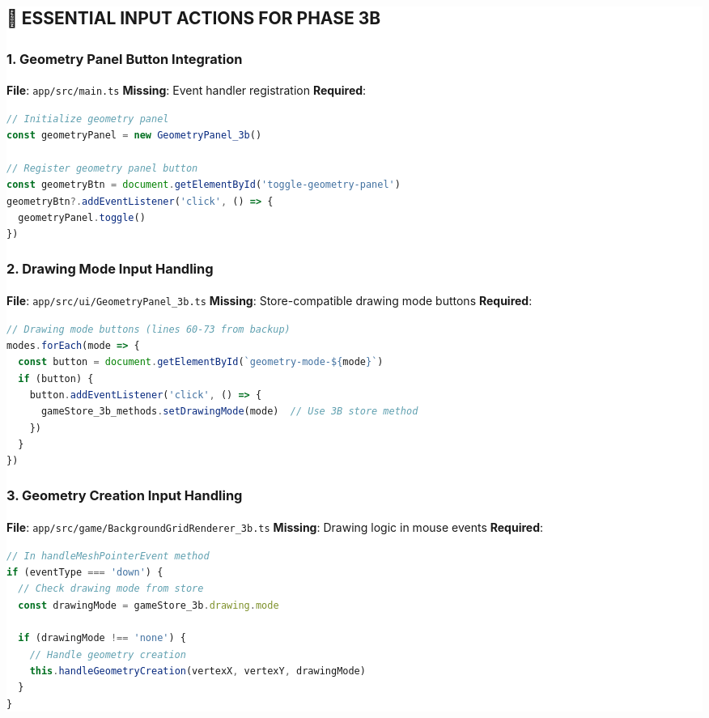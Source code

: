 
## 🎯 **ESSENTIAL INPUT ACTIONS FOR PHASE 3B**

### **1. Geometry Panel Button Integration**

**File**: `app/src/main.ts`
**Missing**: Event handler registration
**Required**:
```typescript
// Initialize geometry panel
const geometryPanel = new GeometryPanel_3b()

// Register geometry panel button
const geometryBtn = document.getElementById('toggle-geometry-panel')
geometryBtn?.addEventListener('click', () => {
  geometryPanel.toggle()
})
```

### **2. Drawing Mode Input Handling**

**File**: `app/src/ui/GeometryPanel_3b.ts`
**Missing**: Store-compatible drawing mode buttons
**Required**:
```typescript
// Drawing mode buttons (lines 60-73 from backup)
modes.forEach(mode => {
  const button = document.getElementById(`geometry-mode-${mode}`)
  if (button) {
    button.addEventListener('click', () => {
      gameStore_3b_methods.setDrawingMode(mode)  // Use 3B store method
    })
  }
})
```

### **3. Geometry Creation Input Handling**

**File**: `app/src/game/BackgroundGridRenderer_3b.ts`
**Missing**: Drawing logic in mouse events
**Required**:
```typescript
// In handleMeshPointerEvent method
if (eventType === 'down') {
  // Check drawing mode from store
  const drawingMode = gameStore_3b.drawing.mode
  
  if (drawingMode !== 'none') {
    // Handle geometry creation
    this.handleGeometryCreation(vertexX, vertexY, drawingMode)
  }
}
```
